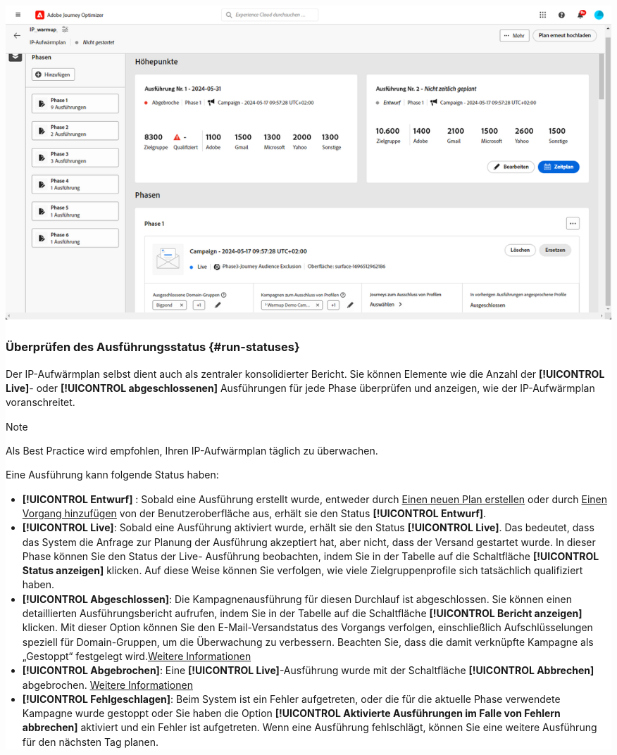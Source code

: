 ![](assets/ip-warmup-plan-highlights.png)

### Überprüfen des Ausführungsstatus {#run-statuses}

Der IP-Aufwärmplan selbst dient auch als zentraler konsolidierter Bericht. Sie können Elemente wie die Anzahl der **[!UICONTROL Live]**- oder **[!UICONTROL abgeschlossenen]** Ausführungen für jede Phase überprüfen und anzeigen, wie der IP-Aufwärmplan voranschreitet.

>[!NOTE]
>
>Als Best Practice wird empfohlen, Ihren IP-Aufwärmplan täglich zu überwachen.

Eine Ausführung kann folgende Status haben:

* **[!UICONTROL Entwurf]** : Sobald eine Ausführung erstellt wurde, entweder durch [Einen neuen Plan erstellen](ip-warmup-plan.md) oder durch [Einen Vorgang hinzufügen](#define-runs) von der Benutzeroberfläche aus, erhält sie den Status **[!UICONTROL Entwurf]**.
* **[!UICONTROL Live]**: Sobald eine Ausführung aktiviert wurde, erhält sie den Status **[!UICONTROL Live]**. Das bedeutet, dass das System die Anfrage zur Planung der Ausführung akzeptiert hat, aber nicht, dass der Versand gestartet wurde. In dieser Phase können Sie den Status der Live- Ausführung beobachten, indem Sie in der Tabelle auf die Schaltfläche **[!UICONTROL Status anzeigen]** klicken. Auf diese Weise können Sie verfolgen, wie viele Zielgruppenprofile sich tatsächlich qualifiziert haben.
* **[!UICONTROL Abgeschlossen]**: Die Kampagnenausführung für diesen Durchlauf ist abgeschlossen. Sie können einen detaillierten Ausführungsbericht aufrufen, indem Sie in der Tabelle auf die Schaltfläche **[!UICONTROL Bericht anzeigen]** klicken. Mit dieser Option können Sie den E-Mail-Versandstatus des Vorgangs verfolgen, einschließlich Aufschlüsselungen speziell für Domain-Gruppen, um die Überwachung zu verbessern. Beachten Sie, dass die damit verknüpfte Kampagne als „Gestoppt“ festgelegt wird.[Weitere Informationen](#reports)
* **[!UICONTROL Abgebrochen]**: Eine **[!UICONTROL Live]**-Ausführung wurde mit der Schaltfläche **[!UICONTROL Abbrechen]** abgebrochen. [Weitere Informationen](#define-runs)
* **[!UICONTROL Fehlgeschlagen]**: Beim System ist ein Fehler aufgetreten, oder die für die aktuelle Phase verwendete Kampagne wurde gestoppt oder Sie haben die Option **[!UICONTROL Aktivierte Ausführungen im Falle von Fehlern abbrechen]** aktiviert und ein Fehler ist aufgetreten. Wenn eine Ausführung fehlschlägt, können Sie eine weitere Ausführung für den nächsten Tag planen.
